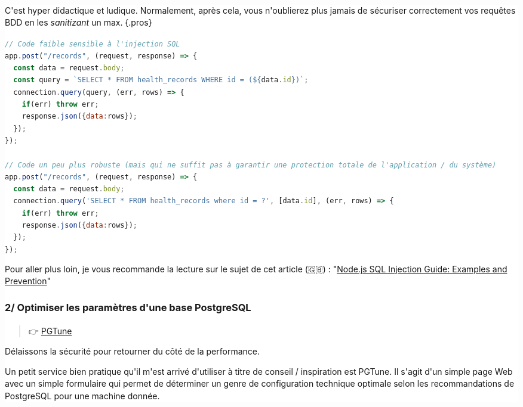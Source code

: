 C'est hyper didactique et ludique.
Normalement, après cela, vous n'oublierez plus jamais de sécuriser correctement vos requêtes BDD en les _sanitizant_ un max.
{.pros}

````javascript
// Code faible sensible à l'injection SQL
app.post("/records", (request, response) => {
  const data = request.body;
  const query = `SELECT * FROM health_records WHERE id = (${data.id})`;
  connection.query(query, (err, rows) => {
    if(err) throw err;
    response.json({data:rows});
  });
});

// Code un peu plus robuste (mais qui ne suffit pas à garantir une protection totale de l'application / du système)
app.post("/records", (request, response) => {
  const data = request.body;
  connection.query('SELECT * FROM health_records where id = ?', [data.id], (err, rows) => {
    if(err) throw err;
    response.json({data:rows});
  });
});
````

Pour aller plus loin, je vous recommande la lecture sur le sujet de cet article (🇬🇧) : "[Node.js SQL Injection Guide: Examples and Prevention](https://www.stackhawk.com/blog/node-js-sql-injection-guide-examples-and-prevention/)"


### 2/ Optimiser les paramètres d'une base PostgreSQL

> 👉 [PGTune](https://pgtune.leopard.in.ua/)

Délaissons la sécurité pour retourner du côté de la performance.

Un petit service bien pratique qu'il m'est arrivé d'utiliser à titre de conseil / inspiration est PGTune.
Il s'agit d'un simple page Web avec un simple formulaire qui permet de déterminer un genre de configuration technique optimale selon les recommandations de PostgreSQL pour une machine donnée.
